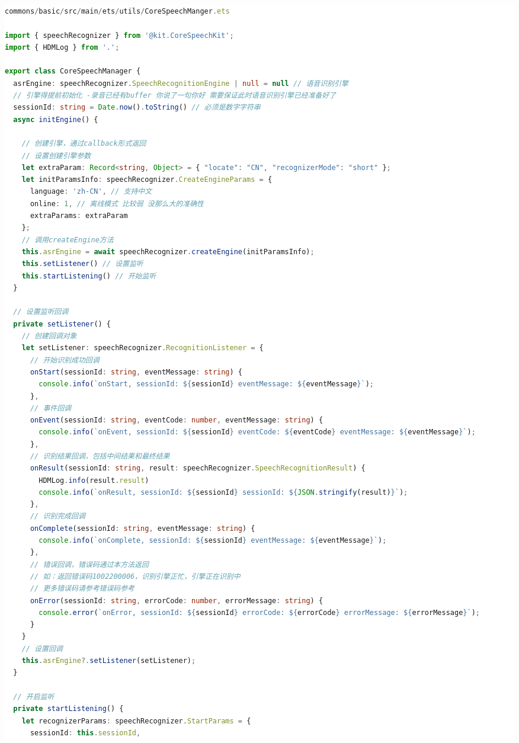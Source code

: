 ```ts
commons/basic/src/main/ets/utils/CoreSpeechManger.ets

import { speechRecognizer } from '@kit.CoreSpeechKit';
import { HDMLog } from '.';

export class CoreSpeechManager {
  asrEngine: speechRecognizer.SpeechRecognitionEngine | null = null // 语音识别引擎
  // 引擎得提前初始化 -录音已经有buffer 你说了一句你好 需要保证此时语音识别引擎已经准备好了
  sessionId: string = Date.now().toString() // 必须是数字字符串
  async initEngine() {

    // 创建引擎，通过callback形式返回
    // 设置创建引擎参数
    let extraParam: Record<string, Object> = { "locate": "CN", "recognizerMode": "short" };
    let initParamsInfo: speechRecognizer.CreateEngineParams = {
      language: 'zh-CN', // 支持中文
      online: 1, // 离线模式 比较弱 没那么大的准确性
      extraParams: extraParam
    };
    // 调用createEngine方法
    this.asrEngine = await speechRecognizer.createEngine(initParamsInfo);
    this.setListener() // 设置监听
    this.startListening() // 开始监听
  }

  // 设置监听回调
  private setListener() {
    // 创建回调对象
    let setListener: speechRecognizer.RecognitionListener = {
      // 开始识别成功回调
      onStart(sessionId: string, eventMessage: string) {
        console.info(`onStart, sessionId: ${sessionId} eventMessage: ${eventMessage}`);
      },
      // 事件回调
      onEvent(sessionId: string, eventCode: number, eventMessage: string) {
        console.info(`onEvent, sessionId: ${sessionId} eventCode: ${eventCode} eventMessage: ${eventMessage}`);
      },
      // 识别结果回调，包括中间结果和最终结果
      onResult(sessionId: string, result: speechRecognizer.SpeechRecognitionResult) {
        HDMLog.info(result.result)
        console.info(`onResult, sessionId: ${sessionId} sessionId: ${JSON.stringify(result)}`);
      },
      // 识别完成回调
      onComplete(sessionId: string, eventMessage: string) {
        console.info(`onComplete, sessionId: ${sessionId} eventMessage: ${eventMessage}`);
      },
      // 错误回调，错误码通过本方法返回
      // 如：返回错误码1002200006，识别引擎正忙，引擎正在识别中
      // 更多错误码请参考错误码参考
      onError(sessionId: string, errorCode: number, errorMessage: string) {
        console.error(`onError, sessionId: ${sessionId} errorCode: ${errorCode} errorMessage: ${errorMessage}`);
      }
    }
    // 设置回调
    this.asrEngine?.setListener(setListener);
  }

  // 开启监听
  private startListening() {
    let recognizerParams: speechRecognizer.StartParams = {
      sessionId: this.sessionId,
```